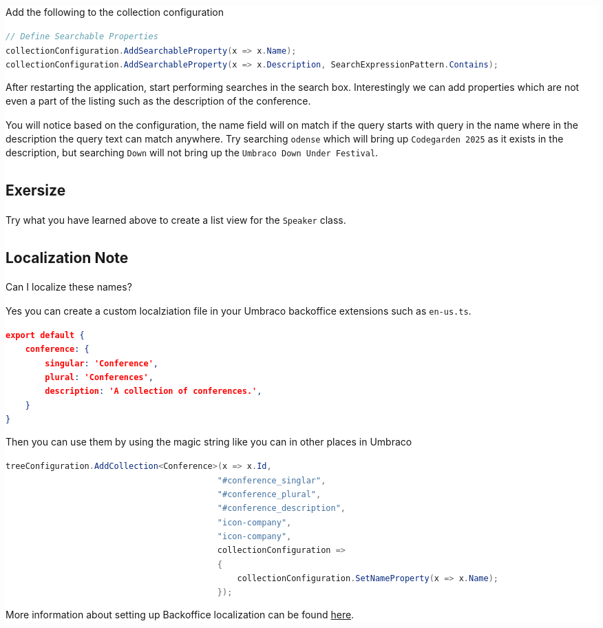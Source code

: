 Add the following to the collection configuration

```csharp
// Define Searchable Properties
collectionConfiguration.AddSearchableProperty(x => x.Name);
collectionConfiguration.AddSearchableProperty(x => x.Description, SearchExpressionPattern.Contains);
```

After restarting the application, start performing searches in the search box. Interestingly we can add properties which are not even a part of the listing such as the description of the conference. 

You will notice based on the configuration, the name field will on match if the query starts with query in the name where in the description the query text can match anywhere. Try searching `odense` which will bring up `Codegarden 2025` as it exists in the description, but searching `Down` will not bring up the `Umbraco Down Under Festival`.

## Exersize 
Try what you have learned above to create a list view for the `Speaker` class.

## Localization Note

Can I localize these names?

Yes you can create a custom localziation file in your Umbraco backoffice extensions such as `en-us.ts`.

```json
export default {
    conference: {
        singular: 'Conference',
        plural: 'Conferences',
        description: 'A collection of conferences.',
    }
}
```

Then you can use them by using the magic string like you can in other places in Umbraco

```csharp
treeConfiguration.AddCollection<Conference>(x => x.Id, 
                                           "#conference_singlar", 
                                           "#conference_plural", 
                                           "#conference_description", 
                                           "icon-company", 
                                           "icon-company", 
                                           collectionConfiguration =>
                                           {
                                               collectionConfiguration.SetNameProperty(x => x.Name);
                                           });
```

More information about setting up Backoffice localization can be found [here](https://docs.umbraco.com/umbraco-cms/customizing/foundation/localization).
    
